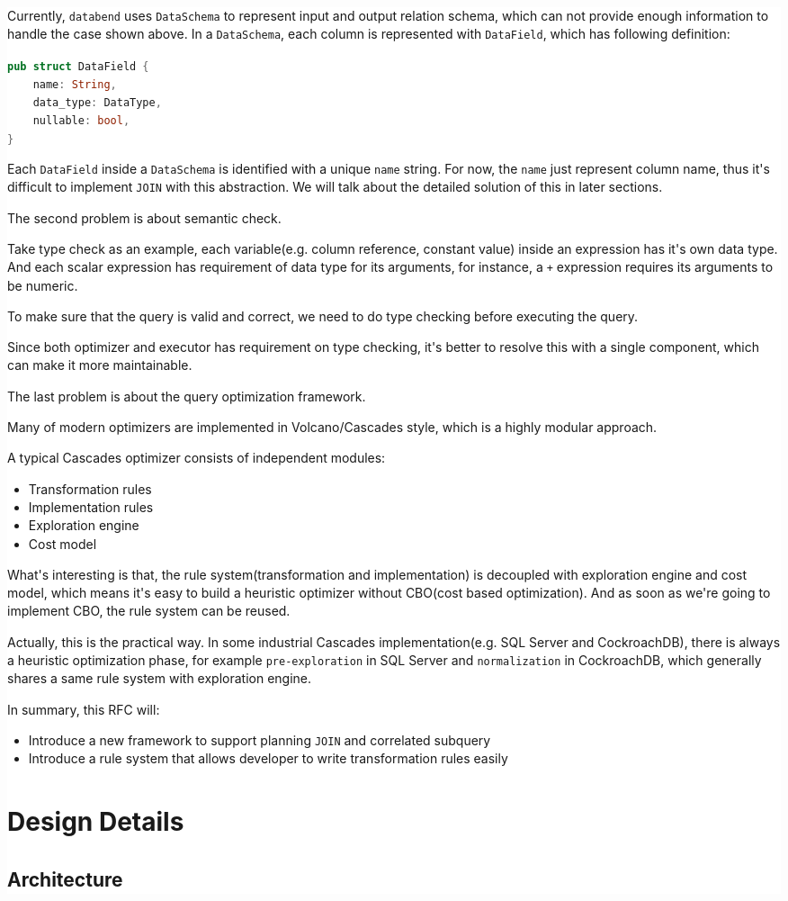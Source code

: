 Currently, `databend` uses `DataSchema` to represent input and output relation schema, which can not provide enough information to handle the case shown above. In a `DataSchema`, each column is represented with `DataField`, which has following definition:

```rust
pub struct DataField {
    name: String,
    data_type: DataType,
    nullable: bool,
}
```

Each `DataField` inside a `DataSchema` is identified with a unique `name` string. For now, the `name` just represent column name, thus it's difficult to implement `JOIN` with this abstraction. We will talk about the detailed solution of this in later sections.

The second problem is about semantic check.

Take type check as an example, each variable(e.g. column reference, constant value) inside an expression has it's own data type. And each scalar expression has requirement of data type for its arguments, for instance, a `+` expression requires its arguments to be numeric.

To make sure that the query is valid and correct, we need to do type checking before executing the query.

Since both optimizer and executor has requirement on type checking, it's better to resolve this with a single component, which can make it more maintainable.

The last problem is about the query optimization framework.

Many of modern optimizers are implemented in Volcano/Cascades style, which is a highly modular approach.

A typical Cascades optimizer consists of independent modules:

- Transformation rules
- Implementation rules
- Exploration engine
- Cost model

What's interesting is that, the rule system(transformation and implementation) is decoupled with exploration engine and cost model, which means it's easy to build a heuristic optimizer without CBO(cost based optimization). And as soon as we're going to implement CBO, the rule system can be reused.

Actually, this is the practical way. In some industrial Cascades implementation(e.g. SQL Server and CockroachDB), there is always a heuristic optimization phase, for example `pre-exploration` in SQL Server and `normalization` in CockroachDB, which generally shares a same rule system with exploration engine.

In summary, this RFC will:

- Introduce a new framework to support planning `JOIN` and correlated subquery
- Introduce a rule system that allows developer to write transformation rules easily

# Design Details

## Architecture

